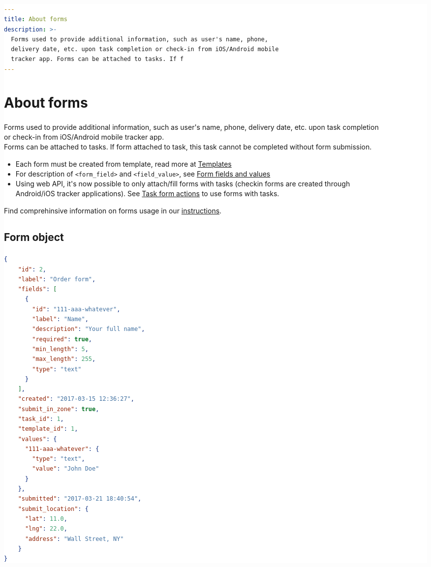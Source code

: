 ```yaml
---
title: About forms
description: >-
  Forms used to provide additional information, such as user's name, phone,
  delivery date, etc. upon task completion or check-in from iOS/Android mobile
  tracker app. Forms can be attached to tasks. If f
---
```


# About forms

Forms used to provide additional information, such as user's name, phone, delivery date, etc. upon task completion\
or check-in from iOS/Android mobile tracker app.\
Forms can be attached to tasks. If form attached to task, this task cannot be completed without form submission.

* Each form must be created from template, read more at [Templates](broken-reference)
* For description of `<form_field>` and `<field_value>`, see [Form fields and values](field-types.md)
* Using web API, it's now possible to only attach/fill forms with tasks (checkin forms are created through\
  Android/iOS tracker applications). See [Task form actions](../index.md) to use forms with tasks.

Find comprehinsive information on forms usage in our [instructions](../../../../guides/field-service-management/create-forms.md).

## Form object

```json
{
    "id": 2,
    "label": "Order form",
    "fields": [
      {
        "id": "111-aaa-whatever",
        "label": "Name",
        "description": "Your full name",
        "required": true,
        "min_length": 5,
        "max_length": 255,
        "type": "text"
      }
    ],
    "created": "2017-03-15 12:36:27",
    "submit_in_zone": true,
    "task_id": 1,
    "template_id": 1,
    "values": {
      "111-aaa-whatever": {
        "type": "text",
        "value": "John Doe"
      }
    },
    "submitted": "2017-03-21 18:40:54",
    "submit_location": {
      "lat": 11.0,
      "lng": 22.0,
      "address": "Wall Street, NY"
    }
}
```
